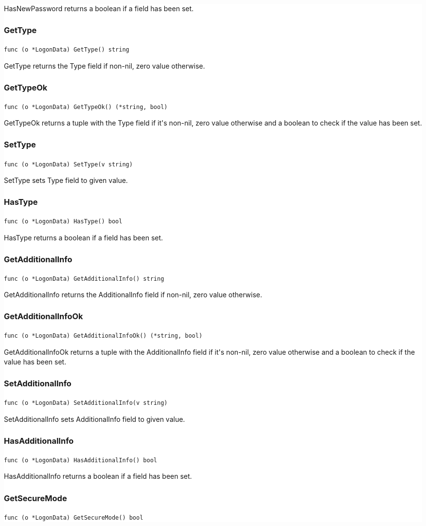 HasNewPassword returns a boolean if a field has been set.

### GetType

`func (o *LogonData) GetType() string`

GetType returns the Type field if non-nil, zero value otherwise.

### GetTypeOk

`func (o *LogonData) GetTypeOk() (*string, bool)`

GetTypeOk returns a tuple with the Type field if it's non-nil, zero value otherwise
and a boolean to check if the value has been set.

### SetType

`func (o *LogonData) SetType(v string)`

SetType sets Type field to given value.

### HasType

`func (o *LogonData) HasType() bool`

HasType returns a boolean if a field has been set.

### GetAdditionalInfo

`func (o *LogonData) GetAdditionalInfo() string`

GetAdditionalInfo returns the AdditionalInfo field if non-nil, zero value otherwise.

### GetAdditionalInfoOk

`func (o *LogonData) GetAdditionalInfoOk() (*string, bool)`

GetAdditionalInfoOk returns a tuple with the AdditionalInfo field if it's non-nil, zero value otherwise
and a boolean to check if the value has been set.

### SetAdditionalInfo

`func (o *LogonData) SetAdditionalInfo(v string)`

SetAdditionalInfo sets AdditionalInfo field to given value.

### HasAdditionalInfo

`func (o *LogonData) HasAdditionalInfo() bool`

HasAdditionalInfo returns a boolean if a field has been set.

### GetSecureMode

`func (o *LogonData) GetSecureMode() bool`
